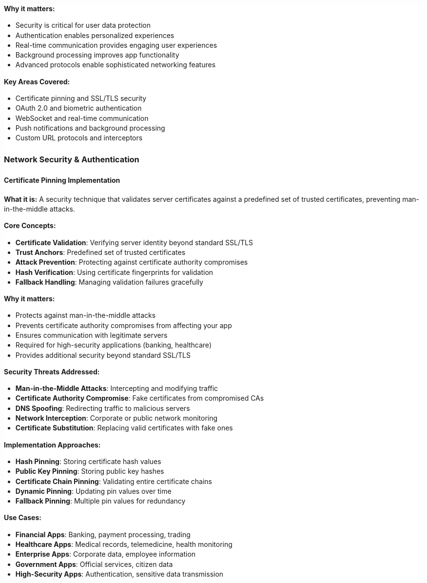 **Why it matters:**
- Security is critical for user data protection
- Authentication enables personalized experiences
- Real-time communication provides engaging user experiences
- Background processing improves app functionality
- Advanced protocols enable sophisticated networking features

**Key Areas Covered:**
- Certificate pinning and SSL/TLS security
- OAuth 2.0 and biometric authentication
- WebSocket and real-time communication
- Push notifications and background processing
- Custom URL protocols and interceptors

### Network Security & Authentication

#### Certificate Pinning Implementation

**What it is:** A security technique that validates server certificates against a predefined set of trusted certificates, preventing man-in-the-middle attacks.

**Core Concepts:**
- **Certificate Validation**: Verifying server identity beyond standard SSL/TLS
- **Trust Anchors**: Predefined set of trusted certificates
- **Attack Prevention**: Protecting against certificate authority compromises
- **Hash Verification**: Using certificate fingerprints for validation
- **Fallback Handling**: Managing validation failures gracefully

**Why it matters:**
- Protects against man-in-the-middle attacks
- Prevents certificate authority compromises from affecting your app
- Ensures communication with legitimate servers
- Required for high-security applications (banking, healthcare)
- Provides additional security beyond standard SSL/TLS

**Security Threats Addressed:**
- **Man-in-the-Middle Attacks**: Intercepting and modifying traffic
- **Certificate Authority Compromise**: Fake certificates from compromised CAs
- **DNS Spoofing**: Redirecting traffic to malicious servers
- **Network Interception**: Corporate or public network monitoring
- **Certificate Substitution**: Replacing valid certificates with fake ones

**Implementation Approaches:**
- **Hash Pinning**: Storing certificate hash values
- **Public Key Pinning**: Storing public key hashes
- **Certificate Chain Pinning**: Validating entire certificate chains
- **Dynamic Pinning**: Updating pin values over time
- **Fallback Pinning**: Multiple pin values for redundancy

**Use Cases:**
- **Financial Apps**: Banking, payment processing, trading
- **Healthcare Apps**: Medical records, telemedicine, health monitoring
- **Enterprise Apps**: Corporate data, employee information
- **Government Apps**: Official services, citizen data
- **High-Security Apps**: Authentication, sensitive data transmission
